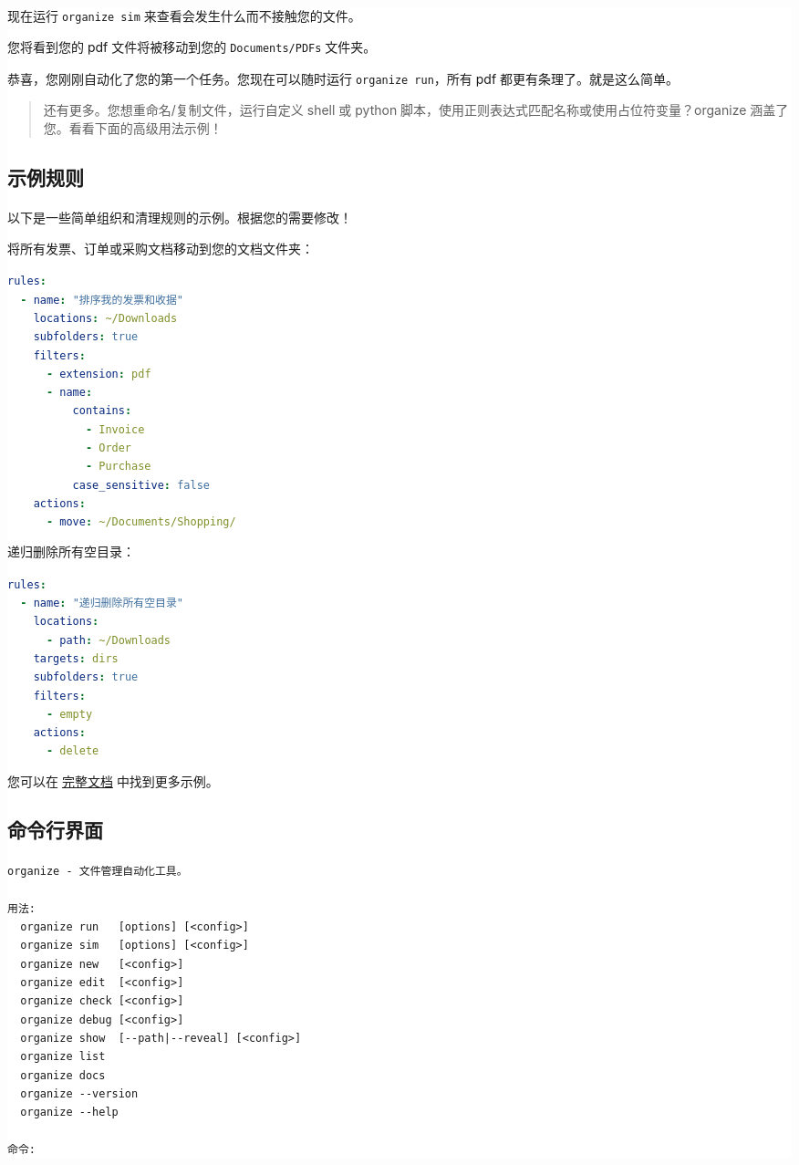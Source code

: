 现在运行 `organize sim` 来查看会发生什么而不接触您的文件。

您将看到您的 pdf 文件将被移动到您的 `Documents/PDFs` 文件夹。

恭喜，您刚刚自动化了您的第一个任务。您现在可以随时运行 `organize run`，所有 pdf 都更有条理了。就是这么简单。

> 还有更多。您想重命名/复制文件，运行自定义 shell 或 python 脚本，使用正则表达式匹配名称或使用占位符变量？organize 涵盖了您。看看下面的高级用法示例！

## 示例规则

以下是一些简单组织和清理规则的示例。根据您的需要修改！

将所有发票、订单或采购文档移动到您的文档文件夹：

```yaml
rules:
  - name: "排序我的发票和收据"
    locations: ~/Downloads
    subfolders: true
    filters:
      - extension: pdf
      - name:
          contains:
            - Invoice
            - Order
            - Purchase
          case_sensitive: false
    actions:
      - move: ~/Documents/Shopping/
```

递归删除所有空目录：

```yaml
rules:
  - name: "递归删除所有空目录"
    locations:
      - path: ~/Downloads
    targets: dirs
    subfolders: true
    filters:
      - empty
    actions:
      - delete
```



您可以在 <a href="https://tfeldmann.github.io/organize" target="_blank">完整文档</a> 中找到更多示例。

## 命令行界面

```txt
organize - 文件管理自动化工具。

用法:
  organize run   [options] [<config>]
  organize sim   [options] [<config>]
  organize new   [<config>]
  organize edit  [<config>]
  organize check [<config>]
  organize debug [<config>]
  organize show  [--path|--reveal] [<config>]
  organize list
  organize docs
  organize --version
  organize --help

命令:
```
